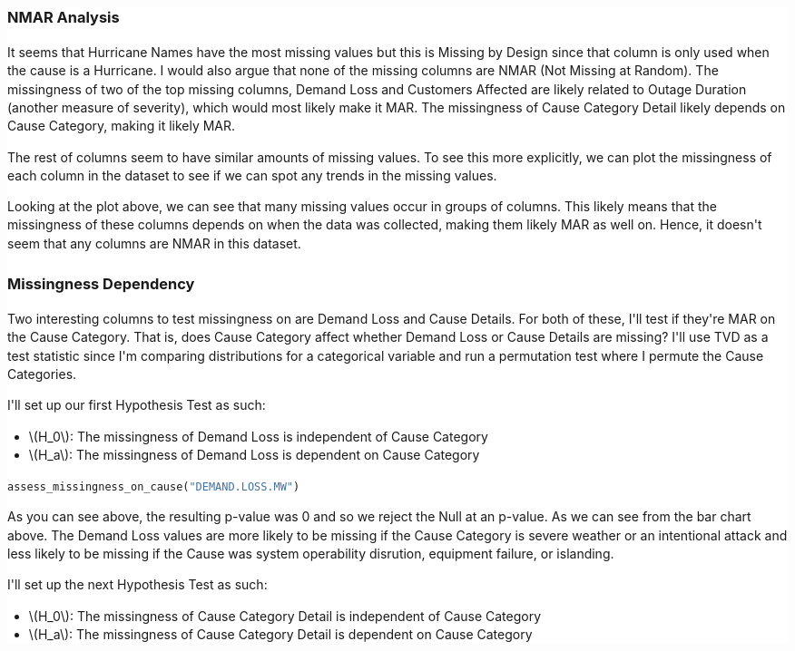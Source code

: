 ### NMAR Analysis

It seems that Hurricane Names have the most missing values but this is Missing by Design since that column is only used when the cause is a Hurricane. I would also argue that none of the missing columns are NMAR (Not Missing at Random). The missingness of two of the top missing columns, Demand Loss and Customers Affected are likely related to Outage Duration (another measure of severity), which would most likely make it MAR. The missingness of Cause Category Detail likely depends on Cause Category, making it likely MAR. 

The rest of columns seem to have similar amounts of missing values. To see this more explicitly, we can plot the missingness of each column in the dataset to see if we can spot any trends in the missing values.

<iframe
  src="Assets/Missingness_in_the_Dataset.html"
  width="830"
  height="1000"
  frameborder="0"
></iframe>

Looking at the plot above, we can see that many missing values occur in groups of columns. This likely means that the missingness of these columns depends on when the data was collected, making them likely MAR as well on. Hence, it doesn't seem that any columns are NMAR in this dataset.

### Missingness Dependency

Two interesting columns to test missingness on are Demand Loss and Cause Details. For both of these, I'll test if they're MAR on the Cause Category. That is, does Cause Category affect whether Demand Loss or Cause Details are missing? I'll use TVD as a test statistic since I'm comparing distributions for a categorical variable and run a permutation test where I permute the Cause Categories.

I'll set up our first Hypothesis Test as such:

- \\(H_0\\): The missingness of Demand Loss is independent of Cause Category
- \\(H_a\\): The missingness of Demand Loss is dependent on Cause Category

```py
assess_missingness_on_cause("DEMAND.LOSS.MW")
```

<iframe
  src="Assets/DEMAND_LOSS_MW_Missingness.html"
  width="830"
  height="500"
  frameborder="0"
></iframe>

As you can see above, the resulting p-value was 0 and so we reject the Null at an p-value. As we can see from the bar chart above. The Demand Loss values are more likely to be missing if the Cause Category is severe weather or an intentional attack and less likely to be missing if the Cause was system operability disrution, equipment failure, or islanding.

I'll set up the next Hypothesis Test as such:

- \\(H_0\\): The missingness of Cause Category Detail is independent of Cause Category
- \\(H_a\\): The missingness of Cause Category Detail is dependent on Cause Category
